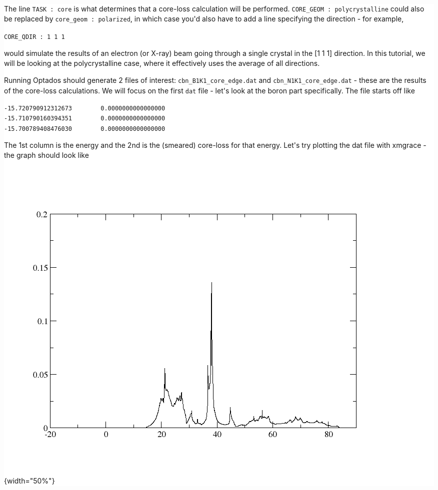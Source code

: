 The line `TASK : core` is what determines that a core-loss calculation will be performed. `CORE_GEOM : polycrystalline` could also be replaced by `core_geom : polarized`, in which case you'd also have to add a line specifying the direction - for example,

`CORE_QDIR : 1 1 1`

would simulate the results of an electron (or X-ray) beam going through a single crystal in the [1 1 1] direction. In this tutorial, we will be looking at the polycrystalline case, where it effectively uses the average of all directions.

Running Optados should generate 2 files of interest: `cbn_B1K1_core_edge.dat` and `cbn_N1K1_core_edge.dat` - these are the results of the core-loss calculations. We will focus on the first `dat` file - let's look at the boron part specifically. The file starts off like

```
-15.720790912312673        0.0000000000000000     
-15.710790160394351        0.0000000000000000     
-15.700789408476030        0.0000000000000000     
```

The 1st column is the energy and the 2nd is the (smeared) core-loss for that energy. Let's try plotting the dat file with xmgrace - the graph should look like

![Result of above steps](basic_result.png){width="50%"}
